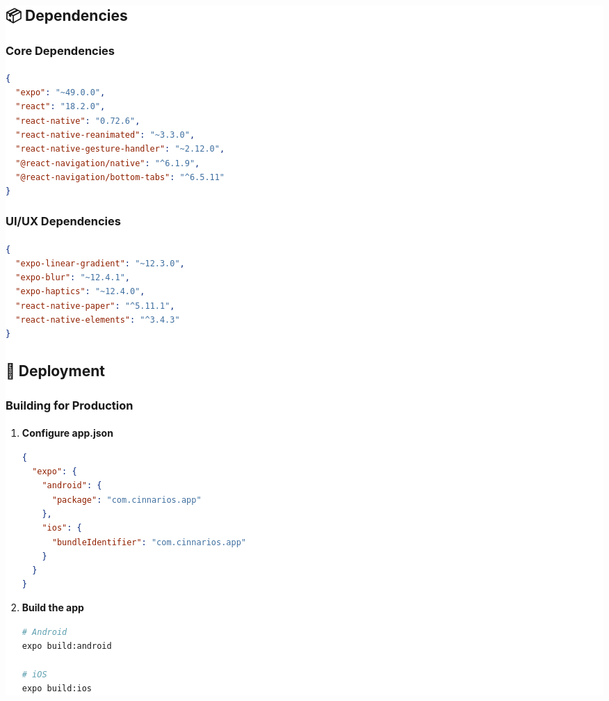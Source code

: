 ## 📦 Dependencies

### Core Dependencies
```json
{
  "expo": "~49.0.0",
  "react": "18.2.0",
  "react-native": "0.72.6",
  "react-native-reanimated": "~3.3.0",
  "react-native-gesture-handler": "~2.12.0",
  "@react-navigation/native": "^6.1.9",
  "@react-navigation/bottom-tabs": "^6.5.11"
}
```

### UI/UX Dependencies
```json
{
  "expo-linear-gradient": "~12.3.0",
  "expo-blur": "~12.4.1",
  "expo-haptics": "~12.4.0",
  "react-native-paper": "^5.11.1",
  "react-native-elements": "^3.4.3"
}
```

## 🚀 Deployment

### Building for Production

1. **Configure app.json**
   ```json
   {
     "expo": {
       "android": {
         "package": "com.cinnarios.app"
       },
       "ios": {
         "bundleIdentifier": "com.cinnarios.app"
       }
     }
   }
   ```

2. **Build the app**
   ```bash
   # Android
   expo build:android
   
   # iOS
   expo build:ios
   ```
